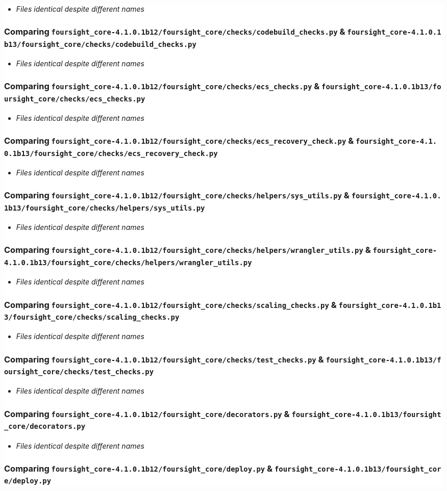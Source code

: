  * *Files identical despite different names*

### Comparing `foursight_core-4.1.0.1b12/foursight_core/checks/codebuild_checks.py` & `foursight_core-4.1.0.1b13/foursight_core/checks/codebuild_checks.py`

 * *Files identical despite different names*

### Comparing `foursight_core-4.1.0.1b12/foursight_core/checks/ecs_checks.py` & `foursight_core-4.1.0.1b13/foursight_core/checks/ecs_checks.py`

 * *Files identical despite different names*

### Comparing `foursight_core-4.1.0.1b12/foursight_core/checks/ecs_recovery_check.py` & `foursight_core-4.1.0.1b13/foursight_core/checks/ecs_recovery_check.py`

 * *Files identical despite different names*

### Comparing `foursight_core-4.1.0.1b12/foursight_core/checks/helpers/sys_utils.py` & `foursight_core-4.1.0.1b13/foursight_core/checks/helpers/sys_utils.py`

 * *Files identical despite different names*

### Comparing `foursight_core-4.1.0.1b12/foursight_core/checks/helpers/wrangler_utils.py` & `foursight_core-4.1.0.1b13/foursight_core/checks/helpers/wrangler_utils.py`

 * *Files identical despite different names*

### Comparing `foursight_core-4.1.0.1b12/foursight_core/checks/scaling_checks.py` & `foursight_core-4.1.0.1b13/foursight_core/checks/scaling_checks.py`

 * *Files identical despite different names*

### Comparing `foursight_core-4.1.0.1b12/foursight_core/checks/test_checks.py` & `foursight_core-4.1.0.1b13/foursight_core/checks/test_checks.py`

 * *Files identical despite different names*

### Comparing `foursight_core-4.1.0.1b12/foursight_core/decorators.py` & `foursight_core-4.1.0.1b13/foursight_core/decorators.py`

 * *Files identical despite different names*

### Comparing `foursight_core-4.1.0.1b12/foursight_core/deploy.py` & `foursight_core-4.1.0.1b13/foursight_core/deploy.py`
